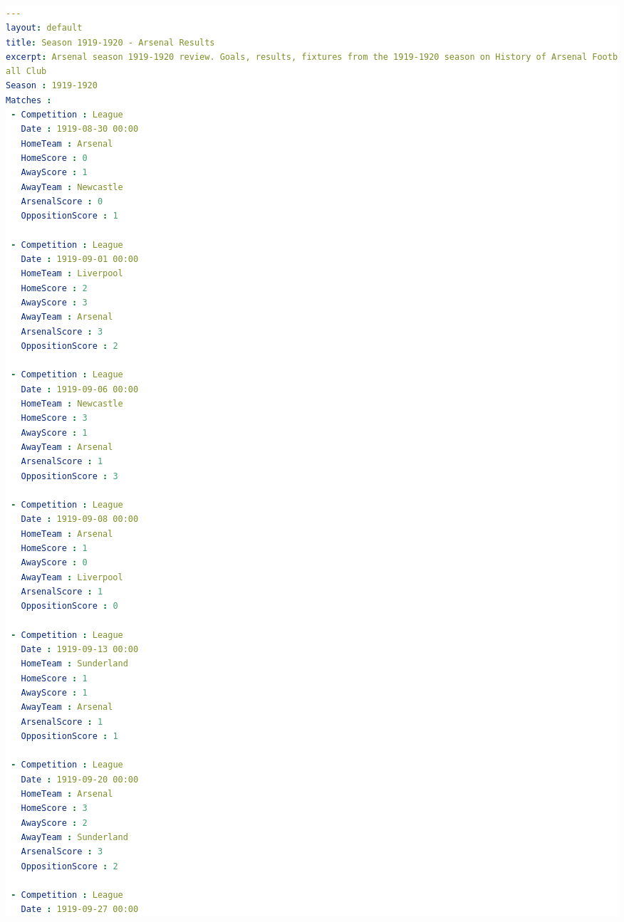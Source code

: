 ```yaml
---
layout: default
title: Season 1919-1920 - Arsenal Results 
excerpt: Arsenal season 1919-1920 review. Goals, results, fixtures from the 1919-1920 season on History of Arsenal Football Club
Season : 1919-1920
Matches :
 - Competition : League
   Date : 1919-08-30 00:00
   HomeTeam : Arsenal
   HomeScore : 0
   AwayScore : 1
   AwayTeam : Newcastle
   ArsenalScore : 0
   OppositionScore : 1

 - Competition : League
   Date : 1919-09-01 00:00
   HomeTeam : Liverpool
   HomeScore : 2
   AwayScore : 3
   AwayTeam : Arsenal
   ArsenalScore : 3
   OppositionScore : 2

 - Competition : League
   Date : 1919-09-06 00:00
   HomeTeam : Newcastle
   HomeScore : 3
   AwayScore : 1
   AwayTeam : Arsenal
   ArsenalScore : 1
   OppositionScore : 3

 - Competition : League
   Date : 1919-09-08 00:00
   HomeTeam : Arsenal
   HomeScore : 1
   AwayScore : 0
   AwayTeam : Liverpool
   ArsenalScore : 1
   OppositionScore : 0

 - Competition : League
   Date : 1919-09-13 00:00
   HomeTeam : Sunderland
   HomeScore : 1
   AwayScore : 1
   AwayTeam : Arsenal
   ArsenalScore : 1
   OppositionScore : 1

 - Competition : League
   Date : 1919-09-20 00:00
   HomeTeam : Arsenal
   HomeScore : 3
   AwayScore : 2
   AwayTeam : Sunderland
   ArsenalScore : 3
   OppositionScore : 2

 - Competition : League
   Date : 1919-09-27 00:00
```